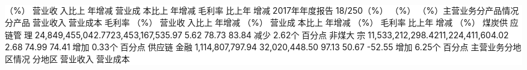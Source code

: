 （%）
营业收
入比上
年增减
营业成
本比上
年增减
毛利率
比上年
增减
2017年年度报告
18/250（%）
（%）
（%）主营业务分产品情况
分产品
营业收入
营业成本
毛利率
（%）
营业收
入比上
年增减
（%）
营业成
本比上
年增减
（%）
毛利率
比上年
增减
（%）
煤炭供
应链管
理
24,849,455,042.7723,453,167,535.97
5.62
78.73
83.84
减少
2.62个
百分点
非煤大
宗
11,533,212,298.4211,224,411,604.02
2.68
74.99
74.41
增加
0.33个
百分点
供应链
金融
1,114,807,797.94
32,020,448.50
97.13
50.67
-52.55
增加
6.25个
百分点
主营业务分地区情况
分地区
营业收入
营业成本